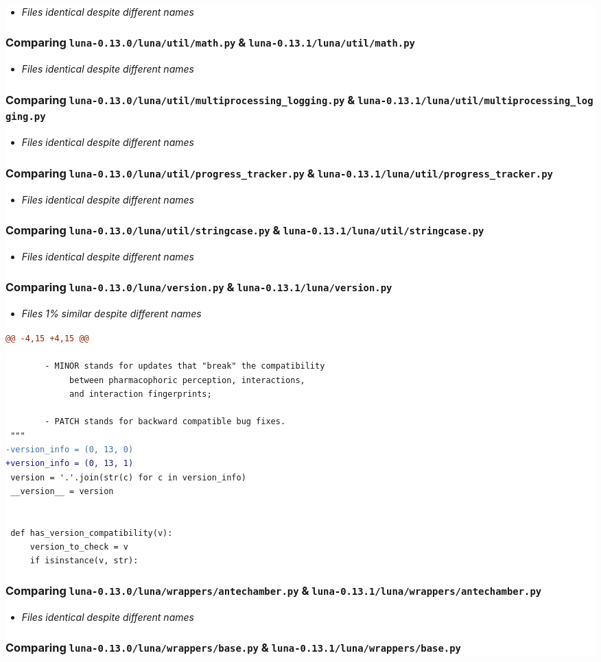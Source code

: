  * *Files identical despite different names*

### Comparing `luna-0.13.0/luna/util/math.py` & `luna-0.13.1/luna/util/math.py`

 * *Files identical despite different names*

### Comparing `luna-0.13.0/luna/util/multiprocessing_logging.py` & `luna-0.13.1/luna/util/multiprocessing_logging.py`

 * *Files identical despite different names*

### Comparing `luna-0.13.0/luna/util/progress_tracker.py` & `luna-0.13.1/luna/util/progress_tracker.py`

 * *Files identical despite different names*

### Comparing `luna-0.13.0/luna/util/stringcase.py` & `luna-0.13.1/luna/util/stringcase.py`

 * *Files identical despite different names*

### Comparing `luna-0.13.0/luna/version.py` & `luna-0.13.1/luna/version.py`

 * *Files 1% similar despite different names*

```diff
@@ -4,15 +4,15 @@
 
        - MINOR stands for updates that "break" the compatibility
             between pharmacophoric perception, interactions,
             and interaction fingerprints;
 
        - PATCH stands for backward compatible bug fixes.
 """
-version_info = (0, 13, 0)
+version_info = (0, 13, 1)
 version = '.'.join(str(c) for c in version_info)
 __version__ = version
 
 
 def has_version_compatibility(v):
     version_to_check = v
     if isinstance(v, str):
```

### Comparing `luna-0.13.0/luna/wrappers/antechamber.py` & `luna-0.13.1/luna/wrappers/antechamber.py`

 * *Files identical despite different names*

### Comparing `luna-0.13.0/luna/wrappers/base.py` & `luna-0.13.1/luna/wrappers/base.py`
